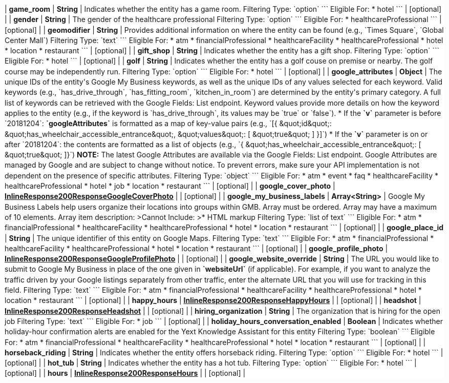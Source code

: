 | **game_room** | **String** | Indicates whether the entity has a game room.  Filtering Type: &#x60;option&#x60;  &#x60;&#x60;&#x60; Eligible For:     * hotel &#x60;&#x60;&#x60; | [optional] |
| **gender** | **String** | The gender of the healthcare professional  Filtering Type: &#x60;option&#x60;  &#x60;&#x60;&#x60; Eligible For:     * healthcareProfessional &#x60;&#x60;&#x60; | [optional] |
| **geomodifier** | **String** | Provides additional information on where the entity can be found (e.g., &#x60;Times Square&#x60;, &#x60;Global Center Mall&#x60;)  Filtering Type: &#x60;text&#x60;  &#x60;&#x60;&#x60; Eligible For:     * atm    * financialProfessional    * healthcareFacility    * healthcareProfessional    * hotel    * location    * restaurant &#x60;&#x60;&#x60; | [optional] |
| **gift_shop** | **String** | Indicates whether the entity has a gift shop.  Filtering Type: &#x60;option&#x60;  &#x60;&#x60;&#x60; Eligible For:     * hotel &#x60;&#x60;&#x60; | [optional] |
| **golf** | **String** | Indicates whether the entity has a golf couse on premise or nearby. The golf course may be independently run.  Filtering Type: &#x60;option&#x60;  &#x60;&#x60;&#x60; Eligible For:     * hotel &#x60;&#x60;&#x60; | [optional] |
| **google_attributes** | **Object** | The unique IDs of the entity&#39;s Google My Business keywords, as well as the unique IDs of any values selected for each keyword.  Valid keywords (e.g., &#x60;has_drive_through&#x60;, &#x60;has_fitting_room&#x60;, &#x60;kitchen_in_room&#x60;) are determined by the entity&#39;s primary category. A full list of keywords can be retrieved with the Google Fields: List endpoint.  Keyword values provide more details on how the keyword applies to the entity (e.g., if the keyword is &#x60;has_drive_through&#x60;, its values may be &#x60;true&#x60; or &#x60;false&#x60;).  * If the **&#x60;v&#x60;** parameter is before &#x60;20181204&#x60;: **&#x60;googleAttributes&#x60;** is formatted as a map of key-value pairs (e.g., &#x60;[{ \&quot;id\&quot;: \&quot;has_wheelchair_accessible_entrance\&quot;, \&quot;values\&quot;: [ \&quot;true\&quot; ] }]&#x60;) * If the **&#x60;v&#x60;** parameter is on or after &#x60;20181204&#x60;: the contents are formatted as a list of objects (e.g., &#x60;{ \&quot;has_wheelchair_accessible_entrance\&quot;: [ \&quot;true\&quot; ]}&#x60;)  **NOTE:** The latest Google Attributes are available via the Google Fields: List endpoint. Google Attributes are managed by Google and are subject to change without notice. To prevent errors, make sure your API implementation is not dependent on the presence of specific attributes.  Filtering Type: &#x60;object&#x60;  &#x60;&#x60;&#x60; Eligible For:     * atm    * event    * faq    * healthcareFacility    * healthcareProfessional    * hotel    * job    * location    * restaurant &#x60;&#x60;&#x60; | [optional] |
| **google_cover_photo** | [**InlineResponse200ResponseGoogleCoverPhoto**](InlineResponse200ResponseGoogleCoverPhoto.md) |  | [optional] |
| **google_my_business_labels** | **Array&lt;String&gt;** | Google My Business Labels help users organize their locations into groups within GMB.   Array must be ordered.  Array may have a maximum of 10 elements.  Array item description:  &gt;Cannot Include: &gt;* HTML markup  Filtering Type: &#x60;list of text&#x60;  &#x60;&#x60;&#x60; Eligible For:     * atm    * financialProfessional    * healthcareFacility    * healthcareProfessional    * hotel    * location    * restaurant &#x60;&#x60;&#x60; | [optional] |
| **google_place_id** | **String** | The unique identifier of this entity on Google Maps.  Filtering Type: &#x60;text&#x60;  &#x60;&#x60;&#x60; Eligible For:     * atm    * financialProfessional    * healthcareFacility    * healthcareProfessional    * hotel    * location    * restaurant &#x60;&#x60;&#x60; | [optional] |
| **google_profile_photo** | [**InlineResponse200ResponseGoogleProfilePhoto**](InlineResponse200ResponseGoogleProfilePhoto.md) |  | [optional] |
| **google_website_override** | **String** | The URL you would like to submit to Google My Business in place of the one given in **&#x60;websiteUrl&#x60;** (if applicable).  For example, if you want to analyze the traffic driven by your Google listings separately from other traffic, enter the alternate URL that you will use for tracking in this field.  Filtering Type: &#x60;text&#x60;  &#x60;&#x60;&#x60; Eligible For:     * atm    * financialProfessional    * healthcareFacility    * healthcareProfessional    * hotel    * location    * restaurant &#x60;&#x60;&#x60; | [optional] |
| **happy_hours** | [**InlineResponse200ResponseHappyHours**](InlineResponse200ResponseHappyHours.md) |  | [optional] |
| **headshot** | [**InlineResponse200ResponseHeadshot**](InlineResponse200ResponseHeadshot.md) |  | [optional] |
| **hiring_organization** | **String** | The organization that is hiring for the open job  Filtering Type: &#x60;text&#x60;  &#x60;&#x60;&#x60; Eligible For:     * job &#x60;&#x60;&#x60; | [optional] |
| **holiday_hours_conversation_enabled** | **Boolean** | Indicates whether holiday-hour confirmation alerts are enabled for the Yext Knowledge Assistant for this entity  Filtering Type: &#x60;boolean&#x60;  &#x60;&#x60;&#x60; Eligible For:     * atm    * financialProfessional    * healthcareFacility    * healthcareProfessional    * hotel    * location    * restaurant &#x60;&#x60;&#x60; | [optional] |
| **horseback_riding** | **String** | Indicates whether the entity offers horseback riding.  Filtering Type: &#x60;option&#x60;  &#x60;&#x60;&#x60; Eligible For:     * hotel &#x60;&#x60;&#x60; | [optional] |
| **hot_tub** | **String** | Indicates whether the entity has a hot tub.  Filtering Type: &#x60;option&#x60;  &#x60;&#x60;&#x60; Eligible For:     * hotel &#x60;&#x60;&#x60; | [optional] |
| **hours** | [**InlineResponse200ResponseHours**](InlineResponse200ResponseHours.md) |  | [optional] |